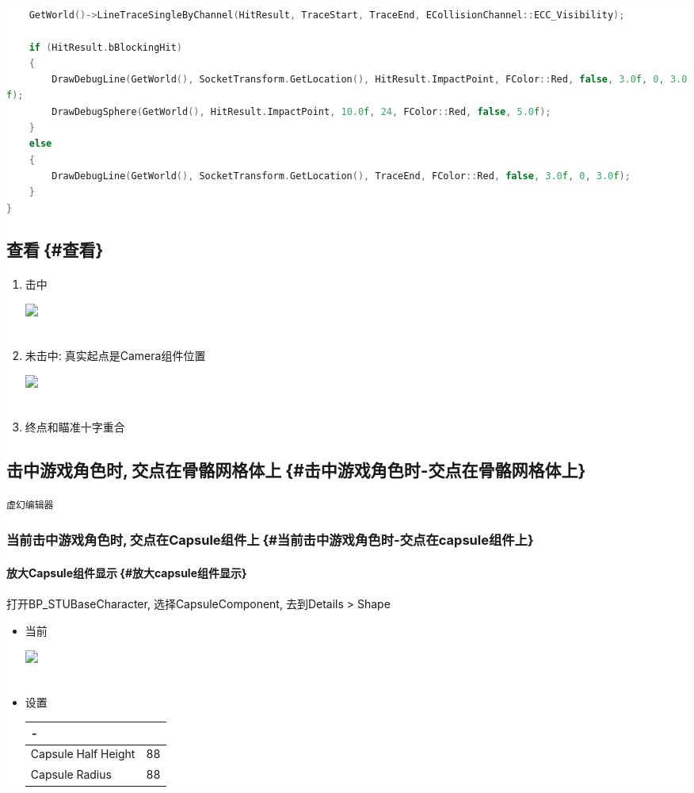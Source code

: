```cpp
    GetWorld()->LineTraceSingleByChannel(HitResult, TraceStart, TraceEnd, ECollisionChannel::ECC_Visibility);    

    if (HitResult.bBlockingHit)
    {
        DrawDebugLine(GetWorld(), SocketTransform.GetLocation(), HitResult.ImpactPoint, FColor::Red, false, 3.0f, 0, 3.0f);
        DrawDebugSphere(GetWorld(), HitResult.ImpactPoint, 10.0f, 24, FColor::Red, false, 5.0f);
    }
    else
    {
        DrawDebugLine(GetWorld(), SocketTransform.GetLocation(), TraceEnd, FColor::Red, false, 3.0f, 0, 3.0f);
    }
}
```


## 查看 {#查看}

1.  击中 <br/>
    
    <img src="/pic/武器/轨迹/击中.png" width="800" /> <br/> <br/>
2.  未击中: 真实起点是Camera组件位置 <br/>
    
    <img src="/pic/武器/轨迹/未击中.png" width="800" /> <br/> <br/>
3.  终点和瞄准十字重合 <br/>


## 击中游戏角色时, 交点在骨骼网格体上 {#击中游戏角色时-交点在骨骼网格体上}

`虚幻编辑器` <br/>


### 当前击中游戏角色时, 交点在Capsule组件上 {#当前击中游戏角色时-交点在capsule组件上}


#### 放大Capsule组件显示 {#放大capsule组件显示}

打开BP_STUBaseCharacter, 选择CapsuleComponent, 去到Details &gt; Shape <br/>

-   当前 <br/>
    
    <img src="/pic/武器/轨迹/CapsuleComponent-Shape-Current.png" width="400" /> <br/> <br/>
-   设置 <br/>
    
    | -                   |    |
    |---------------------|----|
    | Capsule Half Height | 88 |
    | Capsule Radius      | 88 |

